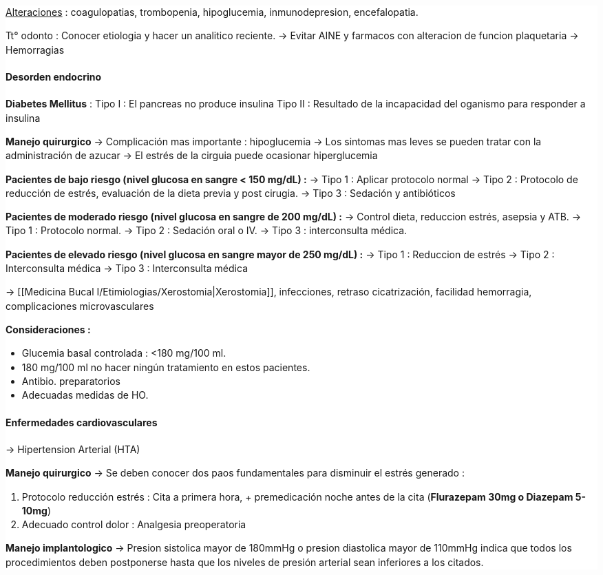 <u>Alteraciones</u> : coagulopatias, trombopenia, hipoglucemia, inmunodepresion, encefalopatia.

Tt° odonto : Conocer etiologia y hacer un analitico reciente.
→ Evitar AINE y farmacos con alteracion de funcion plaquetaria 
→ Hemorragias

#### Desorden endocrino

**Diabetes Mellitus** : 
	Tipo I : El pancreas no produce insulina
	Tipo II : Resultado de la incapacidad del oganismo para responder a insulina

**Manejo quirurgico** 
	→ Complicación mas importante : hipoglucemia 
	→ Los sintomas mas leves se pueden tratar con la administración de azucar 
	→ El estrés de la cirguia puede ocasionar hiperglucemia

**Pacientes de bajo riesgo (nivel glucosa en sangre < 150 mg/dL) :**
	→ Tipo 1 : Aplicar protocolo normal
	→ Tipo 2 : Protocolo de reducción de estrés, evaluación de la dieta previa y post cirugia.
	→ Tipo 3 : Sedación y antibióticos

**Pacientes de moderado riesgo (nivel glucosa en sangre de 200 mg/dL) :**
	→ Control dieta, reduccion estrés, asepsia y ATB.
	→ Tipo 1 : Protocolo normal.
	→ Tipo 2 : Sedación oral o IV.
	→ Tipo 3 : interconsulta médica.

**Pacientes de elevado riesgo (nivel glucosa en sangre mayor de 250 mg/dL) :**
	→ Tipo 1 : Reduccion de estrés
	→ Tipo 2 : Interconsulta médica
	→ Tipo 3 : Interconsulta médica

→ [[Medicina Bucal I/Etimiologias/Xerostomia\|Xerostomia]], infecciones, retraso cicatrización, facilidad hemorragia, complicaciones microvasculares

**Consideraciones :**
- Glucemia basal controlada : <180 mg/100 ml.
- 180 mg/100 ml no hacer ningún tratamiento en estos pacientes. 
- Antibio. preparatorios
- Adecuadas medidas de HO.


#### Enfermedades cardiovasculares

→ Hipertension Arterial (HTA)

**Manejo quirurgico**
→ Se deben conocer dos paos fundamentales para disminuir el estrés generado :
1. Protocolo reducción estrés : Cita a primera hora, + premedicación noche antes de la cita (**Flurazepam 30mg o Diazepam 5-10mg**)
2. Adecuado control dolor : Analgesia preoperatoria

**Manejo implantologico**
→ Presion sistolica mayor de 180mmHg o presion diastolica mayor de 110mmHg indica que todos los procedimientos deben postponerse hasta que los niveles de presión arterial sean inferiores a los citados.
